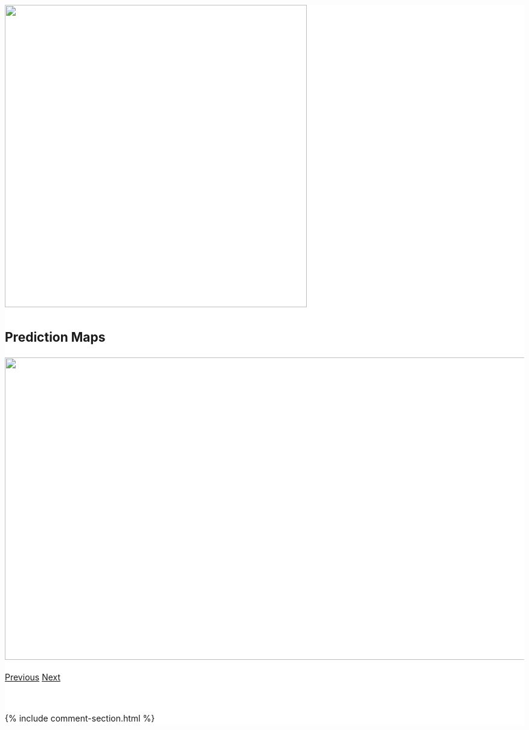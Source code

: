 <a href="https://drive.google.com/uc?export=view&id=1zO-C-HgwYJLytT9xRbRDwxyvMoyZ9dd5">
<img src="https://drive.google.com/uc?export=view&id=1zO-C-HgwYJLytT9xRbRDwxyvMoyZ9dd5" height = "500" width = "500">
</a>


<h2>Prediction Maps</h2>

<a href="https://drive.google.com/uc?export=view&id=1-PAFaEMcRIg_F8XPNK3xL03kyfnlozpk">
<img src="https://drive.google.com/uc?export=view&id=1-PAFaEMcRIg_F8XPNK3xL03kyfnlozpk" height = "500" width = "1000">
</a>


<a href="/DevelopmentWebsite/Birds/species/NorthernHawkOwl" class="pagination--pager" title="Surnia ulula">Previous</a> <a href="/DevelopmentWebsite/Birds/species/NorthernGoshawk" class="pagination--pager" title="Accipiter gentilis">Next</a>

<p>&nbsp;</p>

{% include comment-section.html %}
